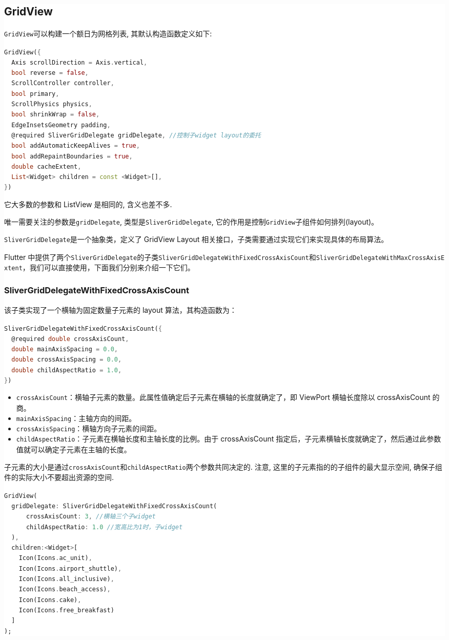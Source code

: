 ## GridView

`GridView`可以构建一个额日为网格列表, 其默认构造函数定义如下:

```dart
GridView({
  Axis scrollDirection = Axis.vertical,
  bool reverse = false,
  ScrollController controller,
  bool primary,
  ScrollPhysics physics,
  bool shrinkWrap = false,
  EdgeInsetsGeometry padding,
  @required SliverGridDelegate gridDelegate, //控制子widget layout的委托
  bool addAutomaticKeepAlives = true,
  bool addRepaintBoundaries = true,
  double cacheExtent,
  List<Widget> children = const <Widget>[],
})
```

它大多数的参数和 ListView 是相同的, 含义也差不多.

唯一需要关注的参数是`gridDelegate`, 类型是`SliverGridDelegate`, 它的作用是控制`GridView`子组件如何排列(layout)。

`SliverGridDelegate`是一个抽象类，定义了 GridView Layout 相关接口，子类需要通过实现它们来实现具体的布局算法。

Flutter 中提供了两个`SliverGridDelegate`的子类`SliverGridDelegateWithFixedCrossAxisCount`和`SliverGridDelegateWithMaxCrossAxisExtent`，我们可以直接使用，下面我们分别来介绍一下它们。

### SliverGridDelegateWithFixedCrossAxisCount

该子类实现了一个横轴为固定数量子元素的 layout 算法，其构造函数为：

```dart
SliverGridDelegateWithFixedCrossAxisCount({
  @required double crossAxisCount,
  double mainAxisSpacing = 0.0,
  double crossAxisSpacing = 0.0,
  double childAspectRatio = 1.0,
})
```

-   `crossAxisCount`：横轴子元素的数量。此属性值确定后子元素在横轴的长度就确定了，即 ViewPort 横轴长度除以 crossAxisCount 的商。
-   `mainAxisSpacing`：主轴方向的间距。
-   `crossAxisSpacing`：横轴方向子元素的间距。
-   `childAspectRatio`：子元素在横轴长度和主轴长度的比例。由于 crossAxisCount 指定后，子元素横轴长度就确定了，然后通过此参数值就可以确定子元素在主轴的长度。

子元素的大小是通过`crossAxisCount`和`childAspectRatio`两个参数共同决定的. 注意, 这里的子元素指的的子组件的最大显示空间, 确保子组件的实际大小不要超出资源的空间.

```dart
GridView(
  gridDelegate: SliverGridDelegateWithFixedCrossAxisCount(
      crossAxisCount: 3, //横轴三个子widget
      childAspectRatio: 1.0 //宽高比为1时，子widget
  ),
  children:<Widget>[
    Icon(Icons.ac_unit),
    Icon(Icons.airport_shuttle),
    Icon(Icons.all_inclusive),
    Icon(Icons.beach_access),
    Icon(Icons.cake),
    Icon(Icons.free_breakfast)
  ]
);
```
